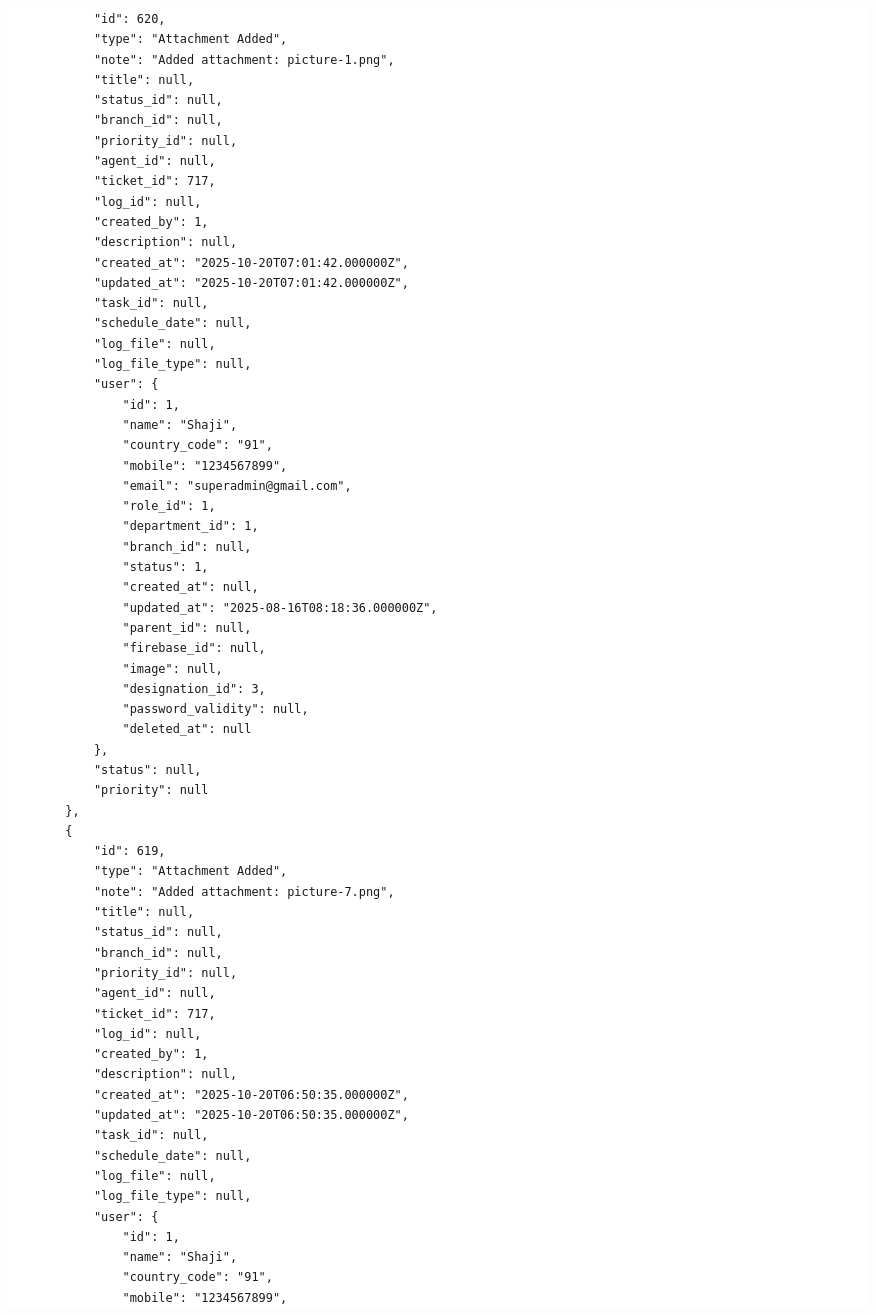                 "id": 620,
                "type": "Attachment Added",
                "note": "Added attachment: picture-1.png",
                "title": null,
                "status_id": null,
                "branch_id": null,
                "priority_id": null,
                "agent_id": null,
                "ticket_id": 717,
                "log_id": null,
                "created_by": 1,
                "description": null,
                "created_at": "2025-10-20T07:01:42.000000Z",
                "updated_at": "2025-10-20T07:01:42.000000Z",
                "task_id": null,
                "schedule_date": null,
                "log_file": null,
                "log_file_type": null,
                "user": {
                    "id": 1,
                    "name": "Shaji",
                    "country_code": "91",
                    "mobile": "1234567899",
                    "email": "superadmin@gmail.com",
                    "role_id": 1,
                    "department_id": 1,
                    "branch_id": null,
                    "status": 1,
                    "created_at": null,
                    "updated_at": "2025-08-16T08:18:36.000000Z",
                    "parent_id": null,
                    "firebase_id": null,
                    "image": null,
                    "designation_id": 3,
                    "password_validity": null,
                    "deleted_at": null
                },
                "status": null,
                "priority": null
            },
            {
                "id": 619,
                "type": "Attachment Added",
                "note": "Added attachment: picture-7.png",
                "title": null,
                "status_id": null,
                "branch_id": null,
                "priority_id": null,
                "agent_id": null,
                "ticket_id": 717,
                "log_id": null,
                "created_by": 1,
                "description": null,
                "created_at": "2025-10-20T06:50:35.000000Z",
                "updated_at": "2025-10-20T06:50:35.000000Z",
                "task_id": null,
                "schedule_date": null,
                "log_file": null,
                "log_file_type": null,
                "user": {
                    "id": 1,
                    "name": "Shaji",
                    "country_code": "91",
                    "mobile": "1234567899",